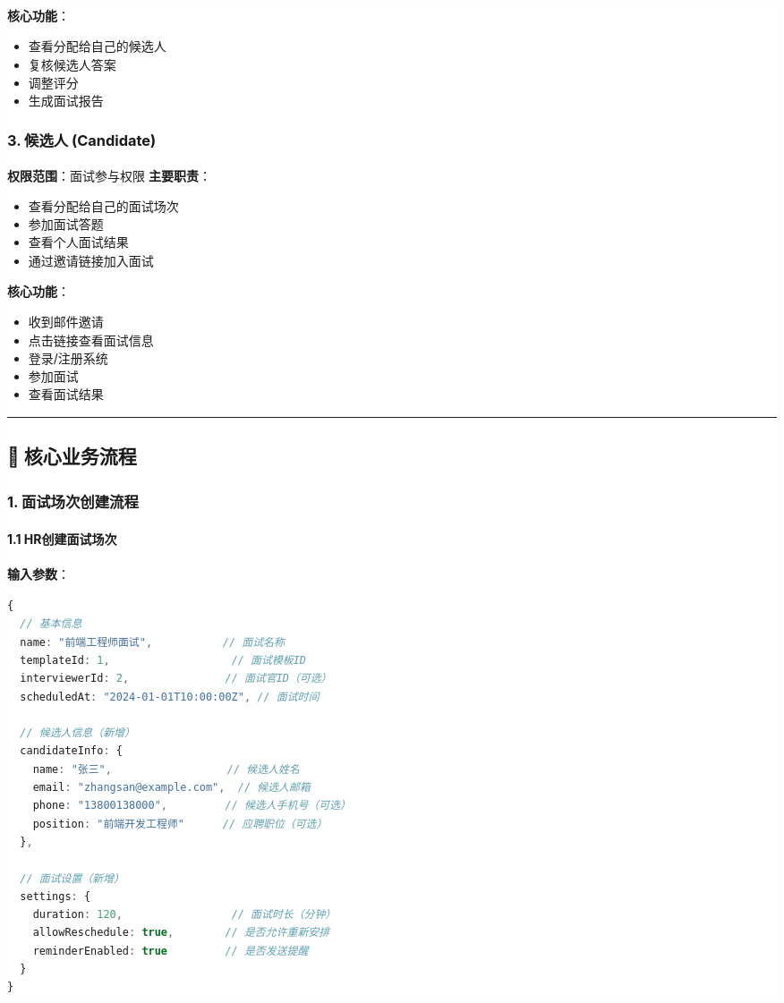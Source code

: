 **核心功能**：
- 查看分配给自己的候选人
- 复核候选人答案
- 调整评分
- 生成面试报告

### 3. **候选人 (Candidate)**
**权限范围**：面试参与权限
**主要职责**：
- 查看分配给自己的面试场次
- 参加面试答题
- 查看个人面试结果
- 通过邀请链接加入面试

**核心功能**：
- 收到邮件邀请
- 点击链接查看面试信息
- 登录/注册系统
- 参加面试
- 查看面试结果

---

## 🔄 **核心业务流程**

### 1. **面试场次创建流程**

#### 1.1 **HR创建面试场次**
**输入参数**：
```typescript
{
  // 基本信息
  name: "前端工程师面试",           // 面试名称
  templateId: 1,                   // 面试模板ID
  interviewerId: 2,               // 面试官ID（可选）
  scheduledAt: "2024-01-01T10:00:00Z", // 面试时间
  
  // 候选人信息（新增）
  candidateInfo: {
    name: "张三",                  // 候选人姓名
    email: "zhangsan@example.com",  // 候选人邮箱
    phone: "13800138000",         // 候选人手机号（可选）
    position: "前端开发工程师"      // 应聘职位（可选）
  },
  
  // 面试设置（新增）
  settings: {
    duration: 120,                 // 面试时长（分钟）
    allowReschedule: true,        // 是否允许重新安排
    reminderEnabled: true         // 是否发送提醒
  }
}
```

